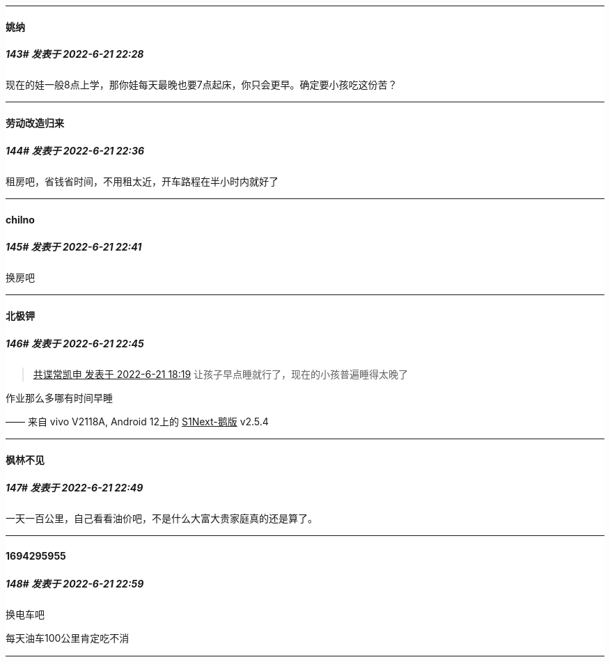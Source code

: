 

*****

####  姚纳  
##### 143#       发表于 2022-6-21 22:28

现在的娃一般8点上学，那你娃每天最晚也要7点起床，你只会更早。确定要小孩吃这份苦？



*****

####  劳动改造归来  
##### 144#       发表于 2022-6-21 22:36

租房吧，省钱省时间，不用租太近，开车路程在半小时内就好了

*****

####  chilno  
##### 145#       发表于 2022-6-21 22:41

换房吧



*****

####  北极钾  
##### 146#       发表于 2022-6-21 22:45

<blockquote><a href="httphttps://bbs.saraba1st.com/2b/forum.php?mod=redirect&amp;goto=findpost&amp;pid=56355789&amp;ptid=2077106" target="_blank">共谍常凯申 发表于 2022-6-21 18:19</a>
让孩子早点睡就行了，现在的小孩普遍睡得太晚了</blockquote>
作业那么多哪有时间早睡

—— 来自 vivo V2118A, Android 12上的 [S1Next-鹅版](https://github.com/ykrank/S1-Next/releases) v2.5.4

*****

####  枫林不见  
##### 147#       发表于 2022-6-21 22:49

一天一百公里，自己看看油价吧，不是什么大富大贵家庭真的还是算了。



*****

####  1694295955  
##### 148#       发表于 2022-6-21 22:59

换电车吧

每天油车100公里肯定吃不消

*****
